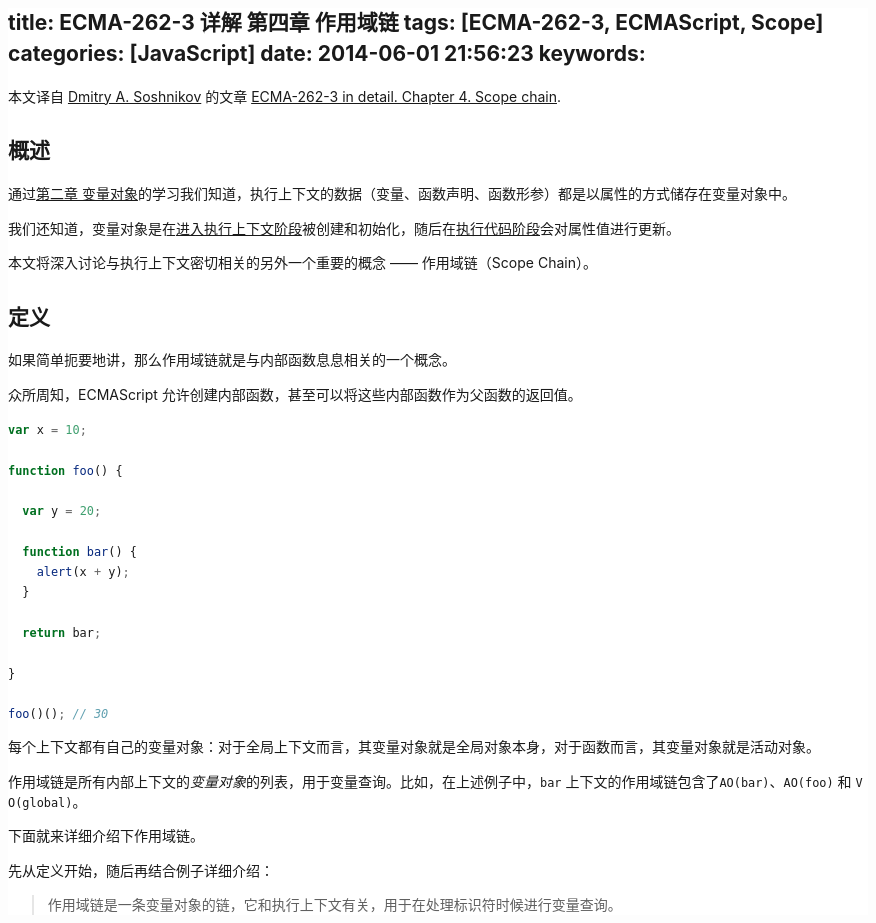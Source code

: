 title: ECMA-262-3 详解 第四章 作用域链
tags: [ECMA-262-3, ECMAScript, Scope]
categories: [JavaScript]
date: 2014-06-01 21:56:23
keywords:
---
本文译自 [Dmitry A. Soshnikov](http://dmitrysoshnikov.com/) 的文章 [ECMA-262-3 in detail. Chapter 4. Scope chain](http://dmitrysoshnikov.com/ecmascript/chapter-4-scope-chain/).

## 概述

通过[第二章 变量对象](http://bubkoo.com/2014/05/31/ecma-262-3-in-detail-chapter-2-variable-object/)的学习我们知道，执行上下文的数据（变量、函数声明、函数形参）都是以属性的方式储存在变量对象中。

我们还知道，变量对象是在[进入执行上下文阶段](http://bubkoo.com/2014/05/31/ecma-262-3-in-detail-chapter-2-variable-object/#i-4-1)被创建和初始化，随后在[执行代码阶段](http://bubkoo.com/2014/05/31/ecma-262-3-in-detail-chapter-2-variable-object/#i-4-2)会对属性值进行更新。

本文将深入讨论与执行上下文密切相关的另外一个重要的概念 —— 作用域链（Scope Chain）。



## 定义

如果简单扼要地讲，那么作用域链就是与内部函数息息相关的一个概念。

众所周知，ECMAScript 允许创建内部函数，甚至可以将这些内部函数作为父函数的返回值。

```javascript
var x = 10;
 
function foo() {
 
  var y = 20;
 
  function bar() {
    alert(x + y);
  }
 
  return bar;
 
}
 
foo()(); // 30
```

每个上下文都有自己的变量对象：对于全局上下文而言，其变量对象就是全局对象本身，对于函数而言，其变量对象就是活动对象。

作用域链是所有内部上下文的*变量对象*的列表，用于变量查询。比如，在上述例子中，`bar` 上下文的作用域链包含了`AO(bar)`、`AO(foo)` 和 `VO(global)`。

下面就来详细介绍下作用域链。

先从定义开始，随后再结合例子详细介绍：

> 作用域链是一条变量对象的链，它和执行上下文有关，用于在处理标识符时候进行变量查询。
